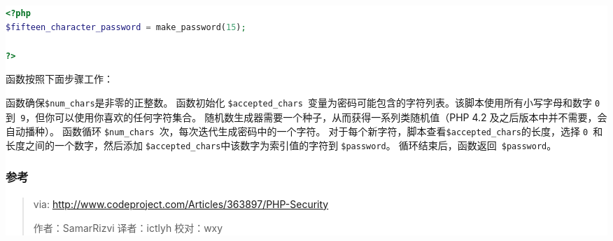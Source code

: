 ```php
<?php
$fifteen_character_password = make_password(15);
     
?> 
```
函数按照下面步骤工作：

函数确保` $num_chars `是非零的正整数。
函数初始化 `$accepted_chars `变量为密码可能包含的字符列表。该脚本使用所有小写字母和数字 `0 `到` 9`，但你可以使用你喜欢的任何字符集合。
随机数生成器需要一个种子，从而获得一系列类随机值（PHP 4.2 及之后版本中并不需要，会自动播种）。
函数循环 `$num_chars `次，每次迭代生成密码中的一个字符。
对于每个新字符，脚本查看` $accepted_chars `的长度，选择 `0 `和长度之间的一个数字，然后添加 `$accepted_chars`中该数字为索引值的字符到 `$password`。
循环结束后，函数返回` $password`。

### 参考
>via: http://www.codeproject.com/Articles/363897/PHP-Security
>
>作者：SamarRizvi 译者：ictlyh 校对：wxy

